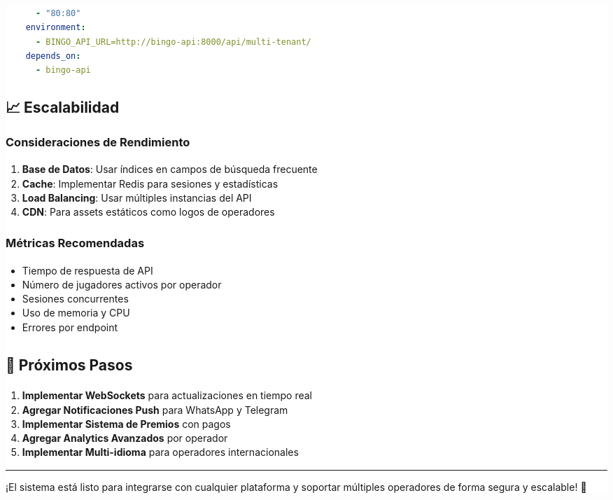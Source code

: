 ```yaml
      - "80:80"
    environment:
      - BINGO_API_URL=http://bingo-api:8000/api/multi-tenant/
    depends_on:
      - bingo-api
```

## 📈 Escalabilidad

### Consideraciones de Rendimiento

1. **Base de Datos**: Usar índices en campos de búsqueda frecuente
2. **Cache**: Implementar Redis para sesiones y estadísticas
3. **Load Balancing**: Usar múltiples instancias del API
4. **CDN**: Para assets estáticos como logos de operadores

### Métricas Recomendadas

- Tiempo de respuesta de API
- Número de jugadores activos por operador
- Sesiones concurrentes
- Uso de memoria y CPU
- Errores por endpoint

## 🎯 Próximos Pasos

1. **Implementar WebSockets** para actualizaciones en tiempo real
2. **Agregar Notificaciones Push** para WhatsApp y Telegram
3. **Implementar Sistema de Premios** con pagos
4. **Agregar Analytics Avanzados** por operador
5. **Implementar Multi-idioma** para operadores internacionales

---

¡El sistema está listo para integrarse con cualquier plataforma y soportar múltiples operadores de forma segura y escalable! 🚀
